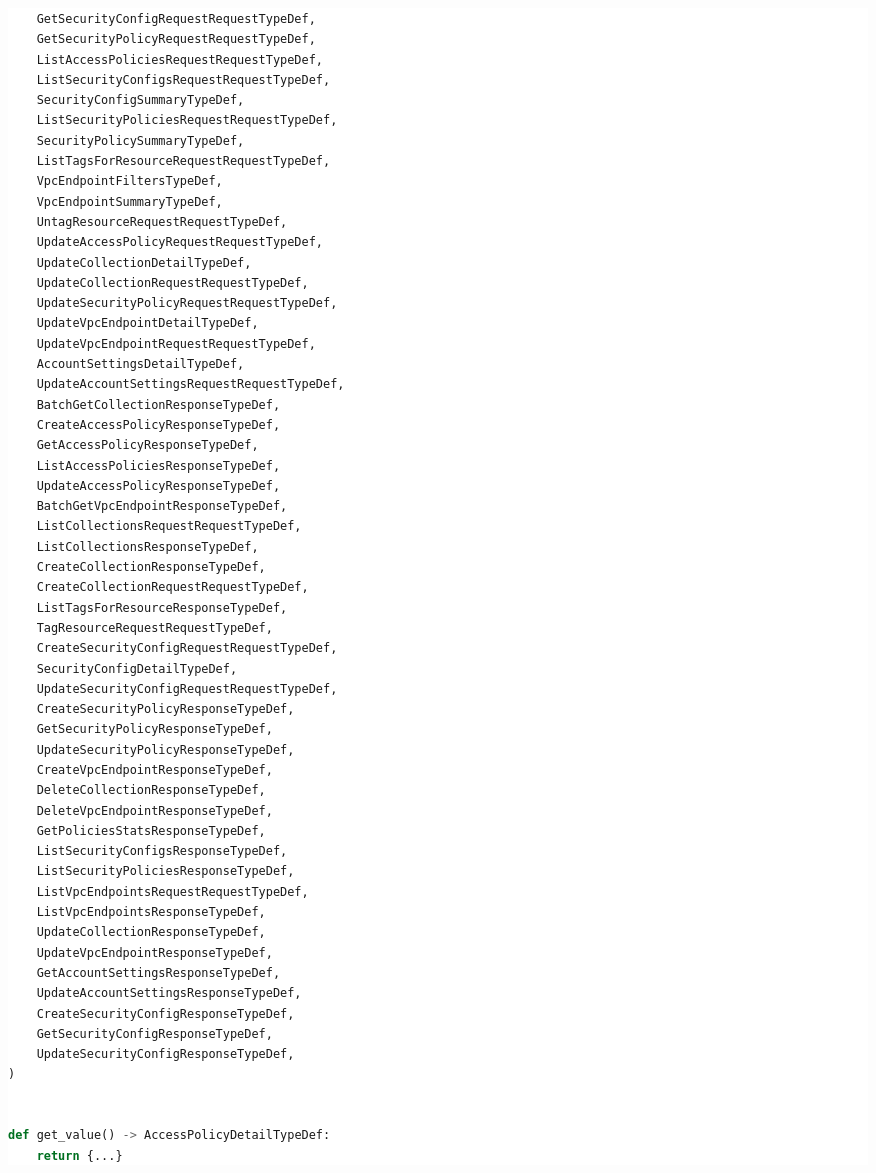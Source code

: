 ```python
    GetSecurityConfigRequestRequestTypeDef,
    GetSecurityPolicyRequestRequestTypeDef,
    ListAccessPoliciesRequestRequestTypeDef,
    ListSecurityConfigsRequestRequestTypeDef,
    SecurityConfigSummaryTypeDef,
    ListSecurityPoliciesRequestRequestTypeDef,
    SecurityPolicySummaryTypeDef,
    ListTagsForResourceRequestRequestTypeDef,
    VpcEndpointFiltersTypeDef,
    VpcEndpointSummaryTypeDef,
    UntagResourceRequestRequestTypeDef,
    UpdateAccessPolicyRequestRequestTypeDef,
    UpdateCollectionDetailTypeDef,
    UpdateCollectionRequestRequestTypeDef,
    UpdateSecurityPolicyRequestRequestTypeDef,
    UpdateVpcEndpointDetailTypeDef,
    UpdateVpcEndpointRequestRequestTypeDef,
    AccountSettingsDetailTypeDef,
    UpdateAccountSettingsRequestRequestTypeDef,
    BatchGetCollectionResponseTypeDef,
    CreateAccessPolicyResponseTypeDef,
    GetAccessPolicyResponseTypeDef,
    ListAccessPoliciesResponseTypeDef,
    UpdateAccessPolicyResponseTypeDef,
    BatchGetVpcEndpointResponseTypeDef,
    ListCollectionsRequestRequestTypeDef,
    ListCollectionsResponseTypeDef,
    CreateCollectionResponseTypeDef,
    CreateCollectionRequestRequestTypeDef,
    ListTagsForResourceResponseTypeDef,
    TagResourceRequestRequestTypeDef,
    CreateSecurityConfigRequestRequestTypeDef,
    SecurityConfigDetailTypeDef,
    UpdateSecurityConfigRequestRequestTypeDef,
    CreateSecurityPolicyResponseTypeDef,
    GetSecurityPolicyResponseTypeDef,
    UpdateSecurityPolicyResponseTypeDef,
    CreateVpcEndpointResponseTypeDef,
    DeleteCollectionResponseTypeDef,
    DeleteVpcEndpointResponseTypeDef,
    GetPoliciesStatsResponseTypeDef,
    ListSecurityConfigsResponseTypeDef,
    ListSecurityPoliciesResponseTypeDef,
    ListVpcEndpointsRequestRequestTypeDef,
    ListVpcEndpointsResponseTypeDef,
    UpdateCollectionResponseTypeDef,
    UpdateVpcEndpointResponseTypeDef,
    GetAccountSettingsResponseTypeDef,
    UpdateAccountSettingsResponseTypeDef,
    CreateSecurityConfigResponseTypeDef,
    GetSecurityConfigResponseTypeDef,
    UpdateSecurityConfigResponseTypeDef,
)


def get_value() -> AccessPolicyDetailTypeDef:
    return {...}
```
